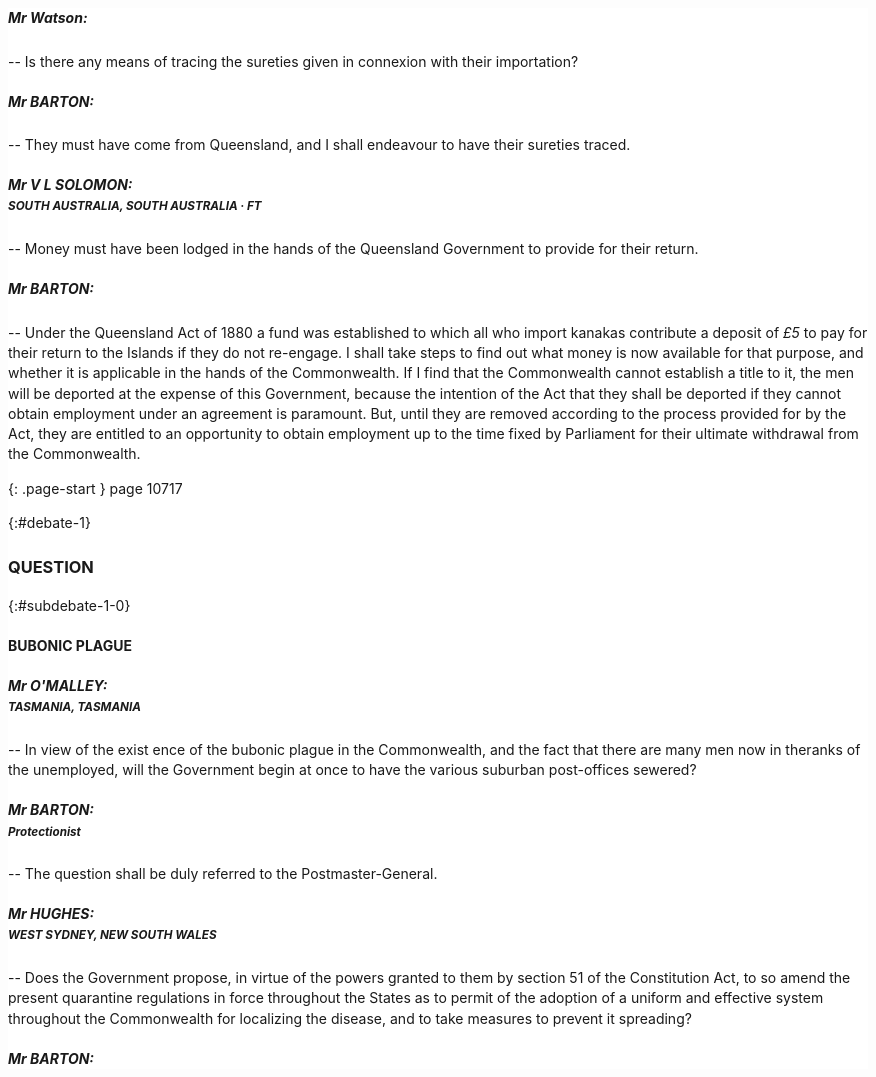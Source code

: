 ##### Mr Watson:

-- Is there any means of tracing the sureties given in connexion with their importation? 

##### Mr BARTON:

-- They must have come from Queensland, and I shall endeavour to have their sureties traced. 

##### Mr V L SOLOMON:<br><small class="text-muted">SOUTH AUSTRALIA, SOUTH AUSTRALIA &middot; FT</small>

-- Money must have been lodged in the hands of the Queensland Government to provide for their return. 

##### Mr BARTON:

-- Under the Queensland Act of 1880 a fund was established to which all who import kanakas contribute a deposit of  *£5*  to pay for their return to the Islands if they do not re-engage. I shall take steps to find out what money is now available for that purpose, and whether it is applicable in the hands of the Commonwealth. If I find that the Commonwealth cannot establish a title to it, the men will be deported at the expense of this Government, because the intention of the Act that they shall be deported if they cannot obtain employment under an agreement is paramount. But, until they are removed according to the process provided for by the Act, they are entitled to an opportunity to obtain employment up to the time fixed by Parliament for their ultimate withdrawal from the Commonwealth. 

{: .page-start }
page 10717

{:#debate-1}
### QUESTION

{:#subdebate-1-0}
#### BUBONIC PLAGUE

##### Mr O'MALLEY:<br><small class="text-muted">TASMANIA, TASMANIA</small>

-- In view of the exist ence of the bubonic plague in the Commonwealth, and the fact that there are many men now in theranks of the unemployed, will the Government begin at once to have the various suburban post-offices sewered? 

##### Mr BARTON:<br><small class="text-muted">Protectionist</small>

-- The question shall be duly referred to the Postmaster-General. 

##### Mr HUGHES:<br><small class="text-muted">WEST SYDNEY, NEW SOUTH WALES</small>

-- Does the Government propose, in virtue of the powers granted to them by section 51 of the Constitution Act, to so amend the present quarantine regulations in force throughout the States as to permit of the adoption of a uniform and effective system throughout the Commonwealth for localizing the disease, and to take measures to prevent it spreading? 

##### Mr BARTON:
